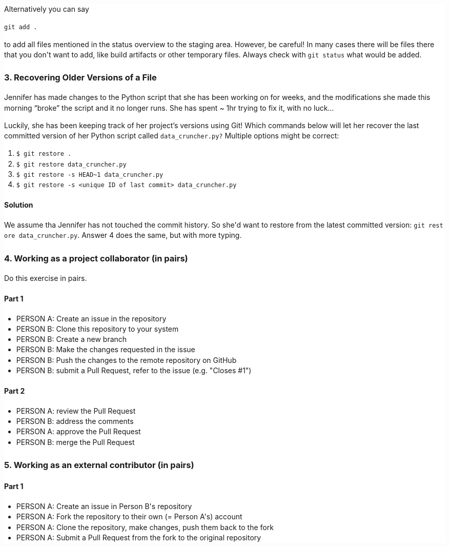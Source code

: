 Alternatively you can say

```
git add .
```

to add all files mentioned in the status overview to the staging area. However, be careful! In many cases there will be files there that you don't want to add, like build artifacts or other temporary files. Always check with `git status` what would be added.


### 3. Recovering Older Versions of a File
Jennifer has made changes to the Python script that she has been working on for weeks, and the modifications she made this morning “broke” the script and it no longer runs. She has spent ~ 1hr trying to fix it, with no luck…

Luckily, she has been keeping track of her project’s versions using Git! Which commands below will let her recover the last committed version of her Python script called `data_cruncher.py?` Multiple options might be correct:

1. `$ git restore .`
2. `$ git restore data_cruncher.py`
3. `$ git restore -s HEAD~1 data_cruncher.py`
4. `$ git restore -s <unique ID of last commit> data_cruncher.py`

#### Solution
We assume tha Jennifer has not touched the commit history. So she'd want to restore from the latest committed version: `git restore data_cruncher.py`. Answer 4 does the same, but with more typing.


### 4. Working as a project collaborator (in pairs)

Do this exercise in pairs.

#### Part 1
- PERSON A: Create an issue in the repository
- PERSON B: Clone this repository to your system
- PERSON B: Create a new branch
- PERSON B: Make the changes requested in the issue
- PERSON B: Push the changes to the remote repository on GitHub
- PERSON B: submit a Pull Request, refer to the issue (e.g. "Closes #1")

#### Part 2
- PERSON A: review the Pull Request
- PERSON B: address the comments
- PERSON A: approve the Pull Request
- PERSON B: merge the Pull Request

### 5. Working as an external contributor (in pairs)

#### Part 1
- PERSON A: Create an issue in Person B's repository
- PERSON A: Fork the repository to their own (= Person A's) account
- PERSON A: Clone the repository, make changes, push them back to the fork
- PERSON A: Submit a Pull Request from the fork to the original repository
